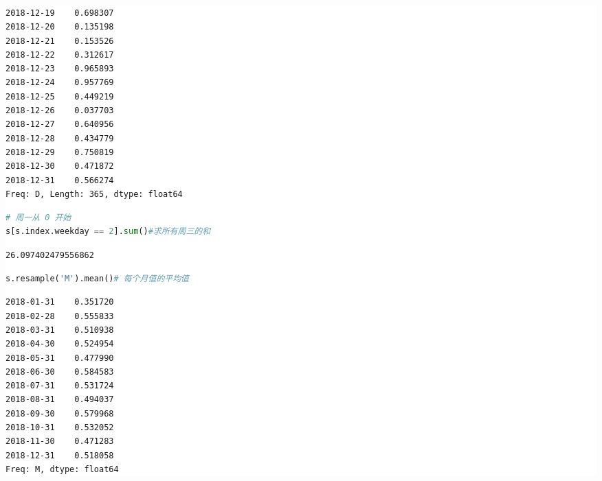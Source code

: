     2018-12-19    0.698307
    2018-12-20    0.135198
    2018-12-21    0.153526
    2018-12-22    0.312617
    2018-12-23    0.965893
    2018-12-24    0.957769
    2018-12-25    0.449219
    2018-12-26    0.037703
    2018-12-27    0.640956
    2018-12-28    0.434779
    2018-12-29    0.750819
    2018-12-30    0.471872
    2018-12-31    0.566274
    Freq: D, Length: 365, dtype: float64




```python
# 周一从 0 开始
s[s.index.weekday == 2].sum()#求所有周三的和
```




    26.097402479556862




```python
s.resample('M').mean()# 每个月值的平均值
```




    2018-01-31    0.351720
    2018-02-28    0.555833
    2018-03-31    0.510938
    2018-04-30    0.524954
    2018-05-31    0.477990
    2018-06-30    0.584583
    2018-07-31    0.531724
    2018-08-31    0.494037
    2018-09-30    0.579968
    2018-10-31    0.532052
    2018-11-30    0.471283
    2018-12-31    0.518058
    Freq: M, dtype: float64








